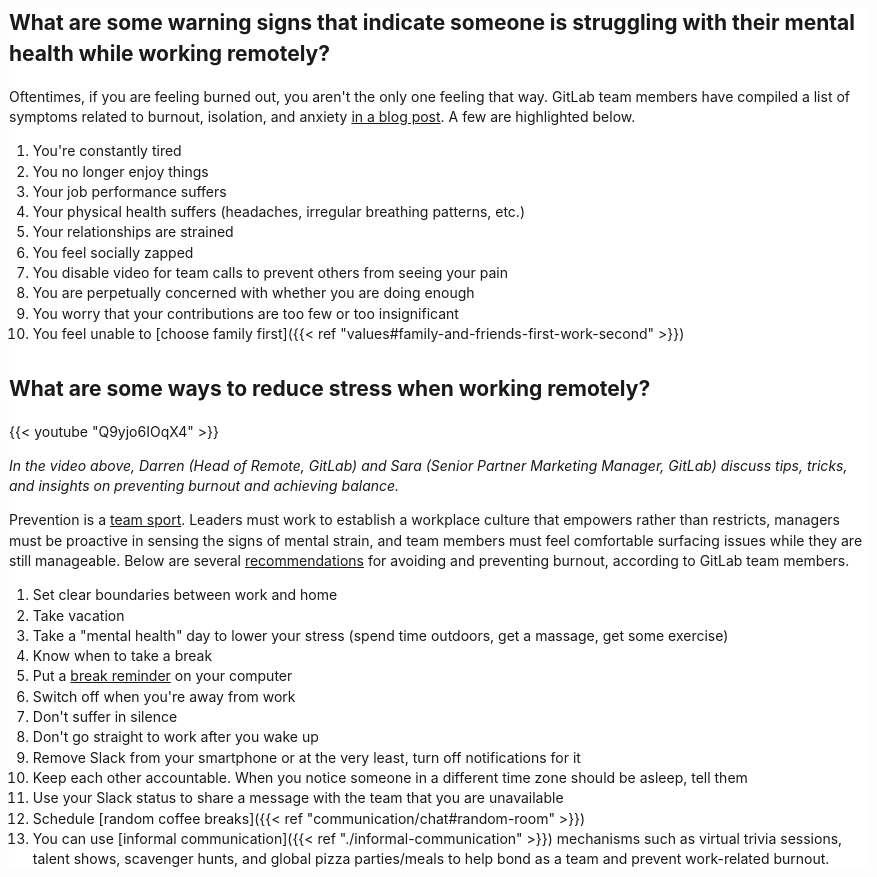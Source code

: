 ## What are some warning signs that indicate someone is struggling with their mental health while working remotely?

Oftentimes, if you are feeling burned out, you aren't the only one feeling that way. GitLab team members have compiled a list of symptoms related to burnout, isolation, and anxiety [in a blog post](https://about.gitlab.com/blog/2018/03/08/preventing-burnout). A few are highlighted below.

1. You're constantly tired
1. You no longer enjoy things
1. Your job performance suffers
1. Your physical health suffers (headaches, irregular breathing patterns, etc.)
1. Your relationships are strained
1. You feel socially zapped
1. You disable video for team calls to prevent others from seeing your pain
1. You are perpetually concerned with whether you are doing enough
1. You worry that your contributions are too few or too insignificant
1. You feel unable to [choose family first]({{< ref "values#family-and-friends-first-work-second" >}})

## What are some ways to reduce stress when working remotely?

{{< youtube "Q9yjo6IOqX4" >}}

*In the video above, Darren (Head of Remote, GitLab) and Sara (Senior Partner Marketing Manager, GitLab) discuss tips, tricks, and insights on preventing burnout and achieving balance.*

Prevention is a [team sport](https://www.cncf.io/blog/2020/04/03/were-all-in-this-together-a-wellness-guide-from-the-cncf-well-being-working-group). Leaders must work to establish a workplace culture that empowers rather than restricts, managers must be proactive in sensing the signs of mental strain, and team members must feel comfortable surfacing issues while they are still manageable. Below are several [recommendations](https://about.gitlab.com/blog/2018/03/08/preventing-burnout) for avoiding and preventing burnout, according to GitLab team members.

1. Set clear boundaries between work and home
1. Take vacation
1. Take a "mental health" day to lower your stress (spend time outdoors, get a massage, get some exercise)
1. Know when to take a break
1. Put a [break reminder](https://apps.apple.com/us/app/time-out-break-reminders/id402592703) on your computer
1. Switch off when you're away from work
1. Don't suffer in silence
1. Don't go straight to work after you wake up
1. Remove Slack from your smartphone or at the very least, turn off notifications for it
1. Keep each other accountable. When you notice someone in a different time zone should be asleep, tell them
1. Use your Slack status to share a message with the team that you are unavailable
1. Schedule [random coffee breaks]({{< ref "communication/chat#random-room" >}})
1. You can use [informal communication]({{< ref "./informal-communication" >}}) mechanisms such as virtual trivia sessions, talent shows, scavenger hunts, and global pizza parties/meals to help bond as a team and prevent work-related burnout.
